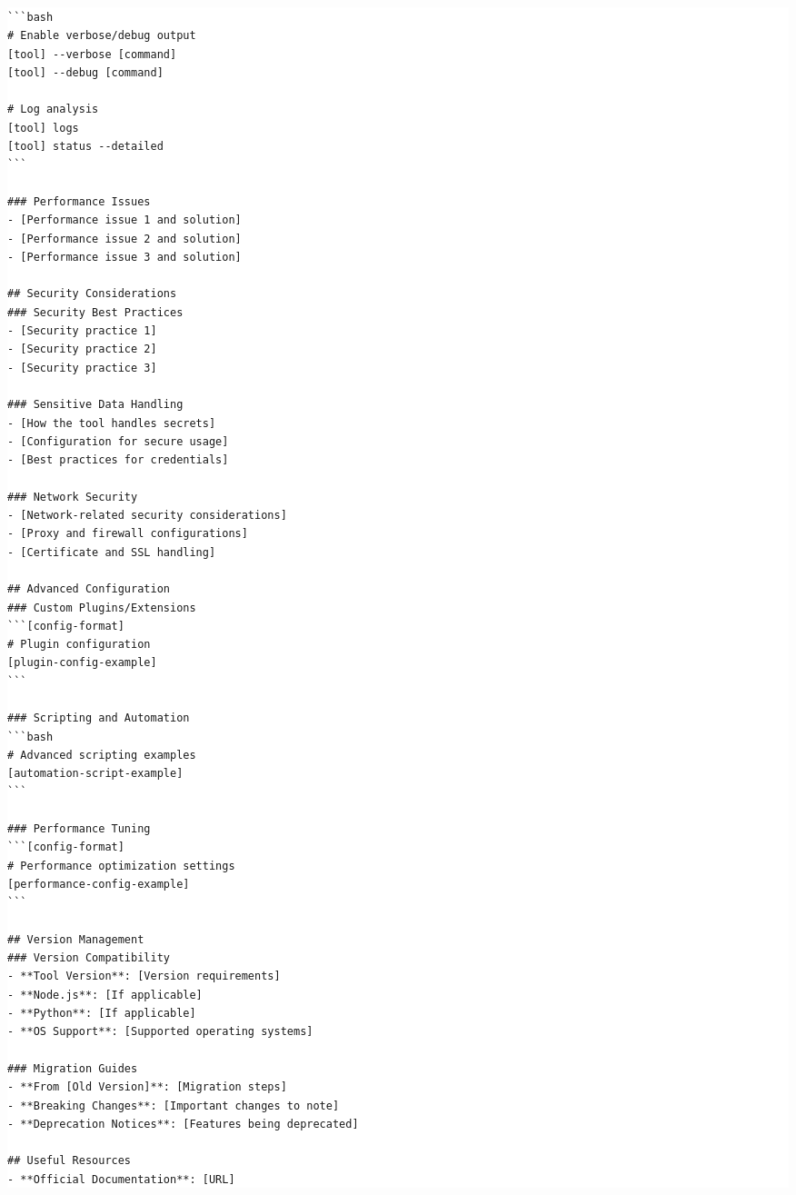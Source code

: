 ````instructions
```bash
# Enable verbose/debug output
[tool] --verbose [command]
[tool] --debug [command]

# Log analysis
[tool] logs
[tool] status --detailed
```

### Performance Issues
- [Performance issue 1 and solution]
- [Performance issue 2 and solution]
- [Performance issue 3 and solution]

## Security Considerations
### Security Best Practices
- [Security practice 1]
- [Security practice 2]
- [Security practice 3]

### Sensitive Data Handling
- [How the tool handles secrets]
- [Configuration for secure usage]
- [Best practices for credentials]

### Network Security
- [Network-related security considerations]
- [Proxy and firewall configurations]
- [Certificate and SSL handling]

## Advanced Configuration
### Custom Plugins/Extensions
```[config-format]
# Plugin configuration
[plugin-config-example]
```

### Scripting and Automation
```bash
# Advanced scripting examples
[automation-script-example]
```

### Performance Tuning
```[config-format]
# Performance optimization settings
[performance-config-example]
```

## Version Management
### Version Compatibility
- **Tool Version**: [Version requirements]
- **Node.js**: [If applicable]
- **Python**: [If applicable]
- **OS Support**: [Supported operating systems]

### Migration Guides
- **From [Old Version]**: [Migration steps]
- **Breaking Changes**: [Important changes to note]
- **Deprecation Notices**: [Features being deprecated]

## Useful Resources
- **Official Documentation**: [URL]
````
